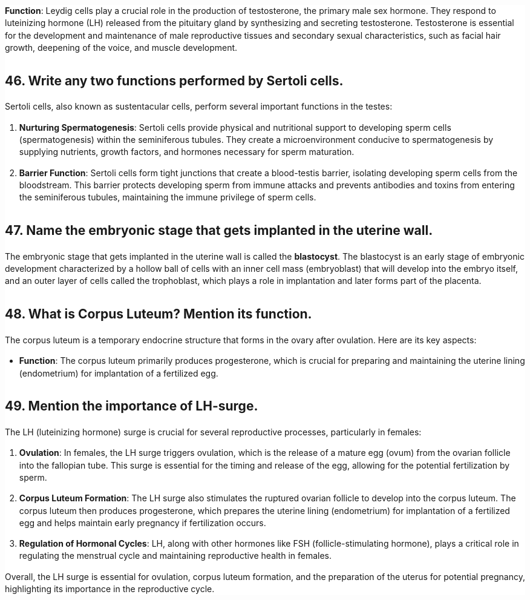 **Function**: Leydig cells play a crucial role in the production of testosterone, the primary male sex hormone. They respond to luteinizing hormone (LH) released from the pituitary gland by synthesizing and secreting testosterone. Testosterone is essential for the development and maintenance of male reproductive tissues and secondary sexual characteristics, such as facial hair growth, deepening of the voice, and muscle development.

## 46. Write any two functions performed by Sertoli cells. 
Sertoli cells, also known as sustentacular cells, perform several important functions in the testes:

1. **Nurturing Spermatogenesis**: Sertoli cells provide physical and nutritional support to developing sperm cells (spermatogenesis) within the seminiferous tubules. They create a microenvironment conducive to spermatogenesis by supplying nutrients, growth factors, and hormones necessary for sperm maturation.

2. **Barrier Function**: Sertoli cells form tight junctions that create a blood-testis barrier, isolating developing sperm cells from the bloodstream. This barrier protects developing sperm from immune attacks and prevents antibodies and toxins from entering the seminiferous tubules, maintaining the immune privilege of sperm cells.

## 47. Name the embryonic stage that gets implanted in the uterine wall. 
The embryonic stage that gets implanted in the uterine wall is called the **blastocyst**. The blastocyst is an early stage of embryonic development characterized by a hollow ball of cells with an inner cell mass (embryoblast) that will develop into the embryo itself, and an outer layer of cells called the trophoblast, which plays a role in implantation and later forms part of the placenta.

## 48. What is Corpus Luteum? Mention its function. 
The corpus luteum is a temporary endocrine structure that forms in the ovary after ovulation. Here are its key aspects:

- **Function**: The corpus luteum primarily produces progesterone, which is crucial for preparing and maintaining the uterine lining (endometrium) for implantation of a fertilized egg.

## 49. Mention the importance of LH-surge. 
The LH (luteinizing hormone) surge is crucial for several reproductive processes, particularly in females:

1. **Ovulation**: In females, the LH surge triggers ovulation, which is the release of a mature egg (ovum) from the ovarian follicle into the fallopian tube. This surge is essential for the timing and release of the egg, allowing for the potential fertilization by sperm.

2. **Corpus Luteum Formation**: The LH surge also stimulates the ruptured ovarian follicle to develop into the corpus luteum. The corpus luteum then produces progesterone, which prepares the uterine lining (endometrium) for implantation of a fertilized egg and helps maintain early pregnancy if fertilization occurs.

3. **Regulation of Hormonal Cycles**: LH, along with other hormones like FSH (follicle-stimulating hormone), plays a critical role in regulating the menstrual cycle and maintaining reproductive health in females.

Overall, the LH surge is essential for ovulation, corpus luteum formation, and the preparation of the uterus for potential pregnancy, highlighting its importance in the reproductive cycle.
